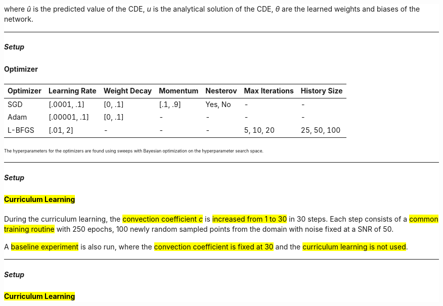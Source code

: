 where $\hat u$ is the predicted value of the CDE, $u$ is the analytical solution of the CDE, $\theta$ are the learned weights and biases of the network.

---

##### Setup

#### Optimizer

| Optimizer | Learning Rate | Weight Decay | Momentum | Nesterov | Max Iterations | History Size |
| --------- | ------------- | ------------ | -------- | -------- | -------------- | ------------ |
| SGD       | [.0001, .1]   | [0, .1]      | [.1, .9] | Yes, No  | -              | -            |
| Adam      | [.00001, .1]  | [0, .1]      | -        | -        | -              | -            |
| L-BFGS    | [.01, 2]      | -            | -        | -        | 5, 10, 20      | 25, 50, 100  |

<span style="font-size: 0.6em; margin-top: 2rem">
The hyperparameters for the optimizers are found using sweeps with Bayesian optimization on the hyperparameter search space.
</span>

---

##### Setup

#### <mark>Curriculum Learning</mark>

During the curriculum learning, the <mark>convection coefficient $c$</mark> is <mark>increased from 1 to 30</mark> in 30 steps. Each step consists of a <mark>common training routine</mark> with 250 epochs, 100 newly random sampled points from the domain with noise fixed at a SNR of 50. 

A <mark>baseline experiment</mark> is also run, where the <mark>convection coefficient is fixed at 30</mark> and the <mark>curriculum learning is not used</mark>.


---

##### Setup

#### <mark>Curriculum Learning</mark>
